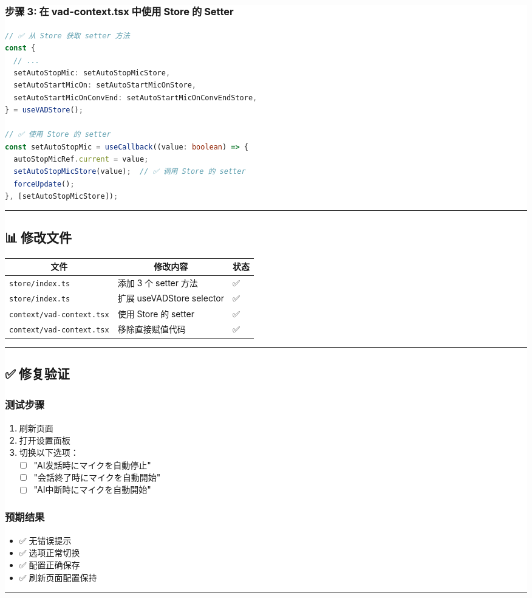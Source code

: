 
### 步骤 3: 在 vad-context.tsx 中使用 Store 的 Setter

```typescript
// ✅ 从 Store 获取 setter 方法
const { 
  // ...
  setAutoStopMic: setAutoStopMicStore,
  setAutoStartMicOn: setAutoStartMicOnStore,
  setAutoStartMicOnConvEnd: setAutoStartMicOnConvEndStore,
} = useVADStore();

// ✅ 使用 Store 的 setter
const setAutoStopMic = useCallback((value: boolean) => {
  autoStopMicRef.current = value;
  setAutoStopMicStore(value);  // ✅ 调用 Store 的 setter
  forceUpdate();
}, [setAutoStopMicStore]);
```

---

## 📊 修改文件

| 文件 | 修改内容 | 状态 |
|------|----------|------|
| `store/index.ts` | 添加 3 个 setter 方法 | ✅ |
| `store/index.ts` | 扩展 useVADStore selector | ✅ |
| `context/vad-context.tsx` | 使用 Store 的 setter | ✅ |
| `context/vad-context.tsx` | 移除直接赋值代码 | ✅ |

---

## ✅ 修复验证

### 测试步骤

1. 刷新页面
2. 打开设置面板
3. 切换以下选项：
   - [ ] "AI发話時にマイクを自動停止"
   - [ ] "会話終了時にマイクを自動開始"
   - [ ] "AI中断時にマイクを自動開始"

### 预期结果

- ✅ 无错误提示
- ✅ 选项正常切换
- ✅ 配置正确保存
- ✅ 刷新页面配置保持

---